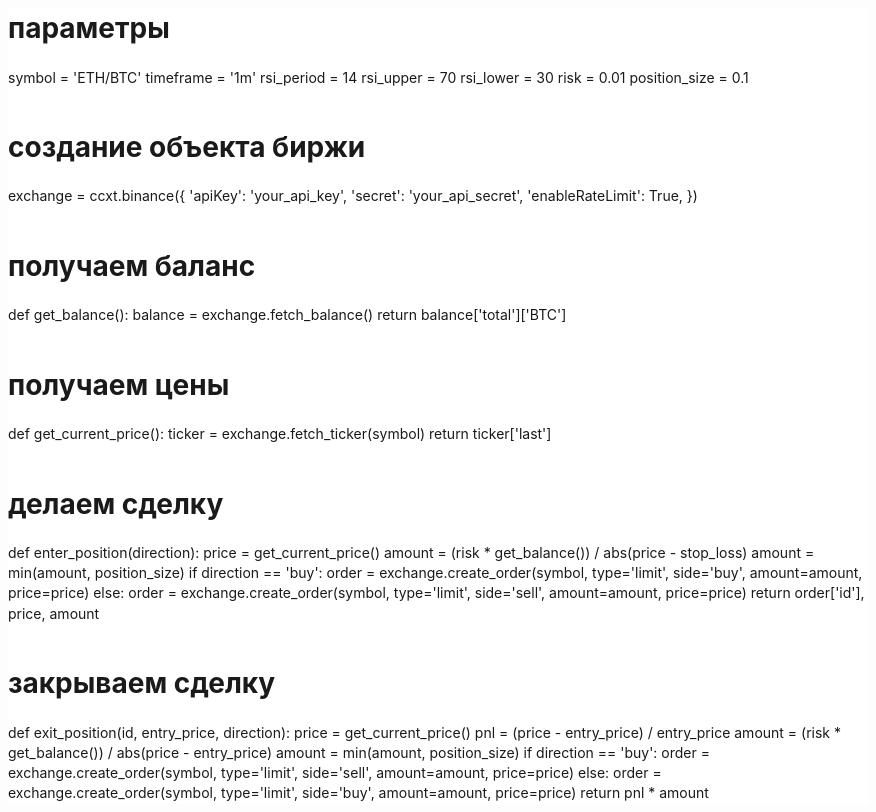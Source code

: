 # параметры
symbol = 'ETH/BTC'
timeframe = '1m'
rsi_period = 14
rsi_upper = 70
rsi_lower = 30
risk = 0.01
position_size = 0.1

# создание объекта биржи
exchange = ccxt.binance({
    'apiKey': 'your_api_key',
    'secret': 'your_api_secret',
    'enableRateLimit': True,
})

# получаем баланс
def get_balance():
    balance = exchange.fetch_balance()
    return balance['total']['BTC']

# получаем цены
def get_current_price():
    ticker = exchange.fetch_ticker(symbol)
    return ticker['last']

# делаем сделку
def enter_position(direction):
    price = get_current_price()
    amount = (risk * get_balance()) / abs(price - stop_loss)
    amount = min(amount, position_size)
    if direction == 'buy':
        order = exchange.create_order(symbol, type='limit', side='buy', amount=amount, price=price)
    else:
        order = exchange.create_order(symbol, type='limit', side='sell', amount=amount, price=price)
    return order['id'], price, amount

# закрываем сделку
def exit_position(id, entry_price, direction):
    price = get_current_price()
    pnl = (price - entry_price) / entry_price
    amount = (risk * get_balance()) / abs(price - entry_price)
    amount = min(amount, position_size)
    if direction == 'buy':
        order = exchange.create_order(symbol, type='limit', side='sell', amount=amount, price=price)
    else:
        order = exchange.create_order(symbol, type='limit', side='buy', amount=amount, price=price)
    return pnl * amount
